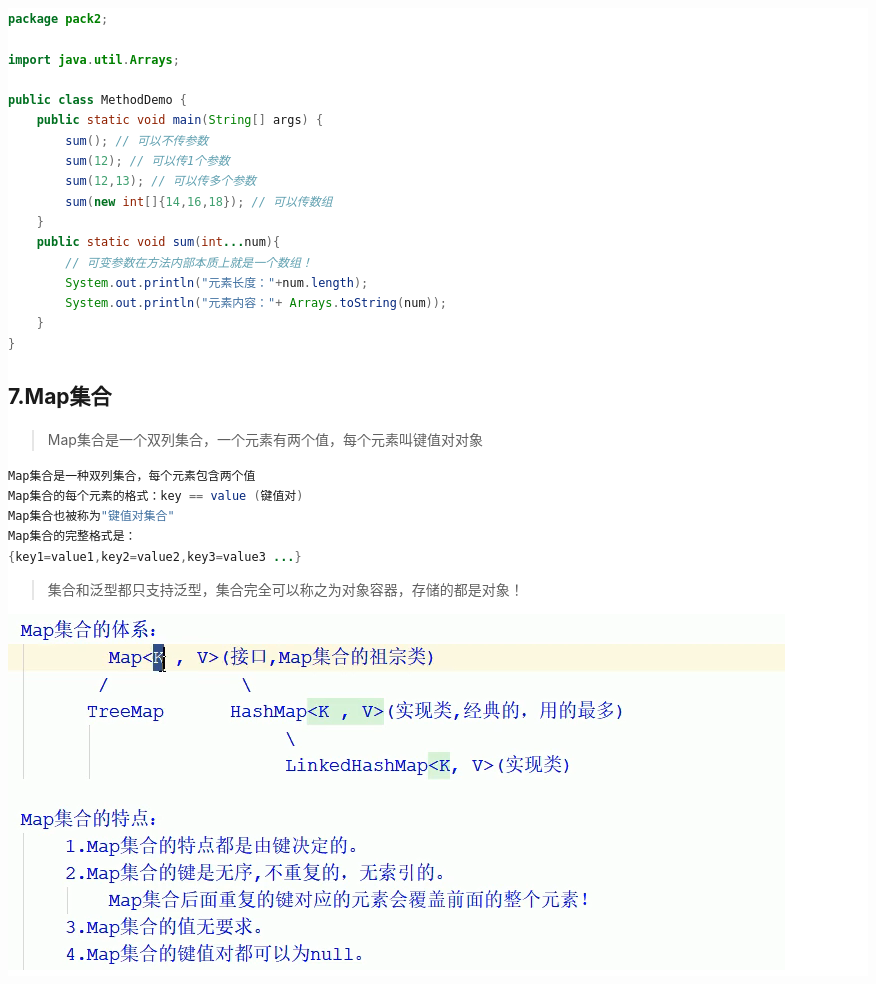 ~~~java
package pack2;

import java.util.Arrays;

public class MethodDemo {
    public static void main(String[] args) {
        sum(); // 可以不传参数
        sum(12); // 可以传1个参数
        sum(12,13); // 可以传多个参数
        sum(new int[]{14,16,18}); // 可以传数组
    }
    public static void sum(int...num){
        // 可变参数在方法内部本质上就是一个数组！
        System.out.println("元素长度："+num.length);
        System.out.println("元素内容："+ Arrays.toString(num));
    }
}
~~~

## 7.Map集合

>Map集合是一个双列集合，一个元素有两个值，每个元素叫键值对对象

~~~java
Map集合是一种双列集合，每个元素包含两个值
Map集合的每个元素的格式：key == value (键值对)
Map集合也被称为"键值对集合"
Map集合的完整格式是：
{key1=value1,key2=value2,key3=value3 ...}
~~~

>集合和泛型都只支持泛型，集合完全可以称之为对象容器，存储的都是对象！

![](集合.assets/Snipaste_2021-01-03_21-59-14.png)
